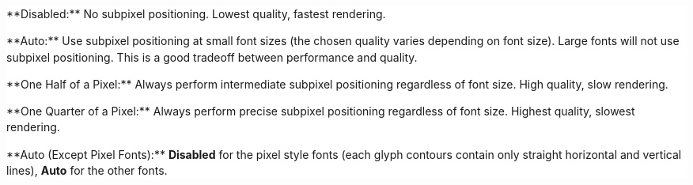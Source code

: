 \*\*Disabled:\*\* No subpixel positioning. Lowest quality, fastest
rendering.

\*\*Auto:\*\* Use subpixel positioning at small font sizes (the chosen
quality varies depending on font size). Large fonts will not use
subpixel positioning. This is a good tradeoff between performance and
quality.

\*\*One Half of a Pixel:\*\* Always perform intermediate subpixel
positioning regardless of font size. High quality, slow rendering.

\*\*One Quarter of a Pixel:\*\* Always perform precise subpixel
positioning regardless of font size. Highest quality, slowest rendering.

\*\*Auto (Except Pixel Fonts):\*\* **Disabled** for the pixel style
fonts (each glyph contours contain only straight horizontal and vertical
lines), **Auto** for the other fonts.
